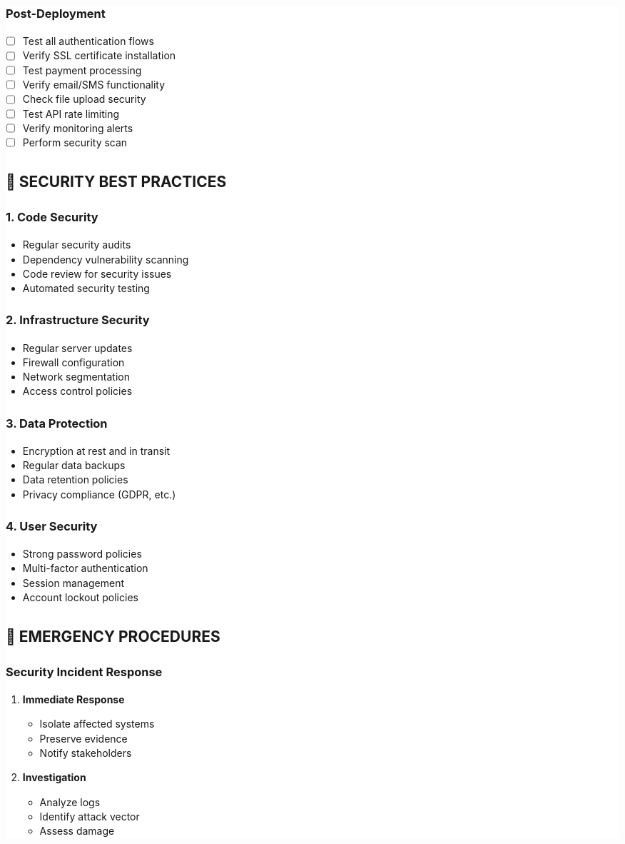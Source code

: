 ### Post-Deployment
- [ ] Test all authentication flows
- [ ] Verify SSL certificate installation
- [ ] Test payment processing
- [ ] Verify email/SMS functionality
- [ ] Check file upload security
- [ ] Test API rate limiting
- [ ] Verify monitoring alerts
- [ ] Perform security scan

## 🔐 SECURITY BEST PRACTICES

### 1. Code Security
- Regular security audits
- Dependency vulnerability scanning
- Code review for security issues
- Automated security testing

### 2. Infrastructure Security
- Regular server updates
- Firewall configuration
- Network segmentation
- Access control policies

### 3. Data Protection
- Encryption at rest and in transit
- Regular data backups
- Data retention policies
- Privacy compliance (GDPR, etc.)

### 4. User Security
- Strong password policies
- Multi-factor authentication
- Session management
- Account lockout policies

## 🚨 EMERGENCY PROCEDURES

### Security Incident Response
1. **Immediate Response**
   - Isolate affected systems
   - Preserve evidence
   - Notify stakeholders

2. **Investigation**
   - Analyze logs
   - Identify attack vector
   - Assess damage
